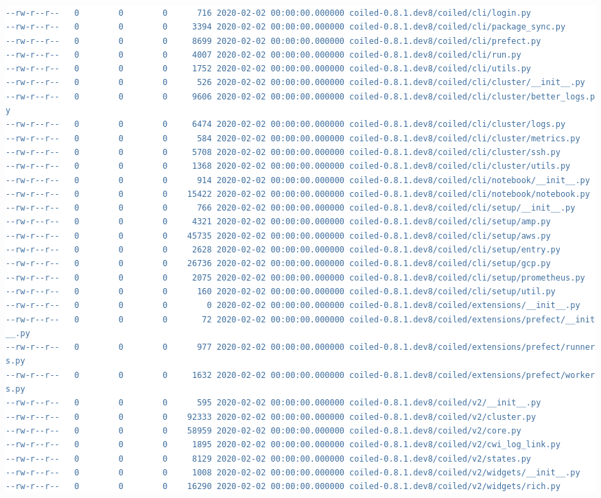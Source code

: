 ```diff
--rw-r--r--   0        0        0      716 2020-02-02 00:00:00.000000 coiled-0.8.1.dev8/coiled/cli/login.py
--rw-r--r--   0        0        0     3394 2020-02-02 00:00:00.000000 coiled-0.8.1.dev8/coiled/cli/package_sync.py
--rw-r--r--   0        0        0     8699 2020-02-02 00:00:00.000000 coiled-0.8.1.dev8/coiled/cli/prefect.py
--rw-r--r--   0        0        0     4007 2020-02-02 00:00:00.000000 coiled-0.8.1.dev8/coiled/cli/run.py
--rw-r--r--   0        0        0     1752 2020-02-02 00:00:00.000000 coiled-0.8.1.dev8/coiled/cli/utils.py
--rw-r--r--   0        0        0      526 2020-02-02 00:00:00.000000 coiled-0.8.1.dev8/coiled/cli/cluster/__init__.py
--rw-r--r--   0        0        0     9606 2020-02-02 00:00:00.000000 coiled-0.8.1.dev8/coiled/cli/cluster/better_logs.py
--rw-r--r--   0        0        0     6474 2020-02-02 00:00:00.000000 coiled-0.8.1.dev8/coiled/cli/cluster/logs.py
--rw-r--r--   0        0        0      584 2020-02-02 00:00:00.000000 coiled-0.8.1.dev8/coiled/cli/cluster/metrics.py
--rw-r--r--   0        0        0     5708 2020-02-02 00:00:00.000000 coiled-0.8.1.dev8/coiled/cli/cluster/ssh.py
--rw-r--r--   0        0        0     1368 2020-02-02 00:00:00.000000 coiled-0.8.1.dev8/coiled/cli/cluster/utils.py
--rw-r--r--   0        0        0      914 2020-02-02 00:00:00.000000 coiled-0.8.1.dev8/coiled/cli/notebook/__init__.py
--rw-r--r--   0        0        0    15422 2020-02-02 00:00:00.000000 coiled-0.8.1.dev8/coiled/cli/notebook/notebook.py
--rw-r--r--   0        0        0      766 2020-02-02 00:00:00.000000 coiled-0.8.1.dev8/coiled/cli/setup/__init__.py
--rw-r--r--   0        0        0     4321 2020-02-02 00:00:00.000000 coiled-0.8.1.dev8/coiled/cli/setup/amp.py
--rw-r--r--   0        0        0    45735 2020-02-02 00:00:00.000000 coiled-0.8.1.dev8/coiled/cli/setup/aws.py
--rw-r--r--   0        0        0     2628 2020-02-02 00:00:00.000000 coiled-0.8.1.dev8/coiled/cli/setup/entry.py
--rw-r--r--   0        0        0    26736 2020-02-02 00:00:00.000000 coiled-0.8.1.dev8/coiled/cli/setup/gcp.py
--rw-r--r--   0        0        0     2075 2020-02-02 00:00:00.000000 coiled-0.8.1.dev8/coiled/cli/setup/prometheus.py
--rw-r--r--   0        0        0      160 2020-02-02 00:00:00.000000 coiled-0.8.1.dev8/coiled/cli/setup/util.py
--rw-r--r--   0        0        0        0 2020-02-02 00:00:00.000000 coiled-0.8.1.dev8/coiled/extensions/__init__.py
--rw-r--r--   0        0        0       72 2020-02-02 00:00:00.000000 coiled-0.8.1.dev8/coiled/extensions/prefect/__init__.py
--rw-r--r--   0        0        0      977 2020-02-02 00:00:00.000000 coiled-0.8.1.dev8/coiled/extensions/prefect/runners.py
--rw-r--r--   0        0        0     1632 2020-02-02 00:00:00.000000 coiled-0.8.1.dev8/coiled/extensions/prefect/workers.py
--rw-r--r--   0        0        0      595 2020-02-02 00:00:00.000000 coiled-0.8.1.dev8/coiled/v2/__init__.py
--rw-r--r--   0        0        0    92333 2020-02-02 00:00:00.000000 coiled-0.8.1.dev8/coiled/v2/cluster.py
--rw-r--r--   0        0        0    58959 2020-02-02 00:00:00.000000 coiled-0.8.1.dev8/coiled/v2/core.py
--rw-r--r--   0        0        0     1895 2020-02-02 00:00:00.000000 coiled-0.8.1.dev8/coiled/v2/cwi_log_link.py
--rw-r--r--   0        0        0     8129 2020-02-02 00:00:00.000000 coiled-0.8.1.dev8/coiled/v2/states.py
--rw-r--r--   0        0        0     1008 2020-02-02 00:00:00.000000 coiled-0.8.1.dev8/coiled/v2/widgets/__init__.py
--rw-r--r--   0        0        0    16290 2020-02-02 00:00:00.000000 coiled-0.8.1.dev8/coiled/v2/widgets/rich.py
```